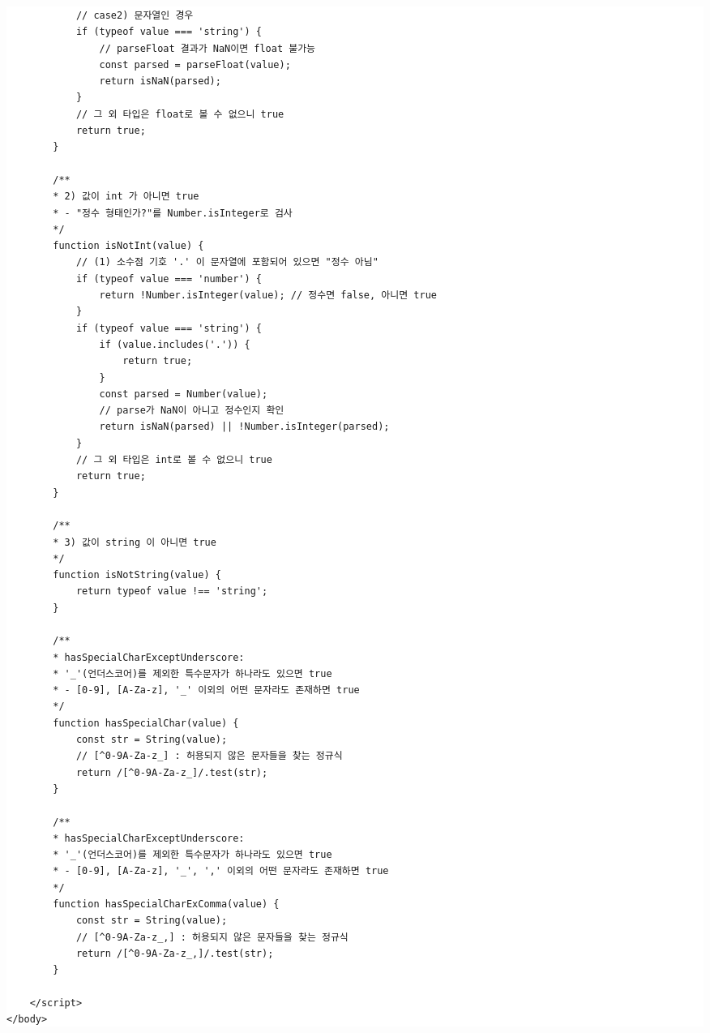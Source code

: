```
            // case2) 문자열인 경우
            if (typeof value === 'string') {
                // parseFloat 결과가 NaN이면 float 불가능
                const parsed = parseFloat(value);
                return isNaN(parsed);
            }
            // 그 외 타입은 float로 볼 수 없으니 true
            return true;
        }

        /**
        * 2) 값이 int 가 아니면 true
        * - "정수 형태인가?"를 Number.isInteger로 검사
        */
        function isNotInt(value) {
            // (1) 소수점 기호 '.' 이 문자열에 포함되어 있으면 "정수 아님"
            if (typeof value === 'number') {
                return !Number.isInteger(value); // 정수면 false, 아니면 true
            }
            if (typeof value === 'string') {
                if (value.includes('.')) {
                    return true;
                }
                const parsed = Number(value);
                // parse가 NaN이 아니고 정수인지 확인
                return isNaN(parsed) || !Number.isInteger(parsed);
            }
            // 그 외 타입은 int로 볼 수 없으니 true
            return true;
        }

        /**
        * 3) 값이 string 이 아니면 true
        */
        function isNotString(value) {
            return typeof value !== 'string';
        }

        /**
        * hasSpecialCharExceptUnderscore:
        * '_'(언더스코어)를 제외한 특수문자가 하나라도 있으면 true
        * - [0-9], [A-Za-z], '_' 이외의 어떤 문자라도 존재하면 true
        */
        function hasSpecialChar(value) {
            const str = String(value);
            // [^0-9A-Za-z_] : 허용되지 않은 문자들을 찾는 정규식
            return /[^0-9A-Za-z_]/.test(str);
        }

        /**
        * hasSpecialCharExceptUnderscore:
        * '_'(언더스코어)를 제외한 특수문자가 하나라도 있으면 true
        * - [0-9], [A-Za-z], '_', ',' 이외의 어떤 문자라도 존재하면 true
        */
        function hasSpecialCharExComma(value) {
            const str = String(value);
            // [^0-9A-Za-z_,] : 허용되지 않은 문자들을 찾는 정규식
            return /[^0-9A-Za-z_,]/.test(str);
        }

    </script>
</body>

```
